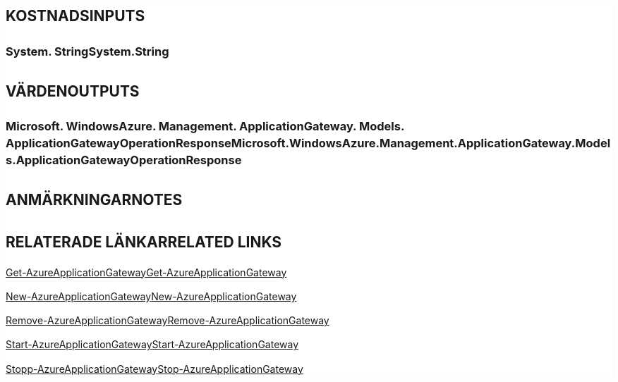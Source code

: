 ## <span data-ttu-id="7e528-148">KOSTNADS</span><span class="sxs-lookup"><span data-stu-id="7e528-148">INPUTS</span></span>

### <span data-ttu-id="7e528-149">System. String</span><span class="sxs-lookup"><span data-stu-id="7e528-149">System.String</span></span>

## <span data-ttu-id="7e528-150">VÄRDEN</span><span class="sxs-lookup"><span data-stu-id="7e528-150">OUTPUTS</span></span>

### <span data-ttu-id="7e528-151">Microsoft. WindowsAzure. Management. ApplicationGateway. Models. ApplicationGatewayOperationResponse</span><span class="sxs-lookup"><span data-stu-id="7e528-151">Microsoft.WindowsAzure.Management.ApplicationGateway.Models.ApplicationGatewayOperationResponse</span></span>

## <span data-ttu-id="7e528-152">ANMÄRKNINGAR</span><span class="sxs-lookup"><span data-stu-id="7e528-152">NOTES</span></span>

## <span data-ttu-id="7e528-153">RELATERADE LÄNKAR</span><span class="sxs-lookup"><span data-stu-id="7e528-153">RELATED LINKS</span></span>

[<span data-ttu-id="7e528-154">Get-AzureApplicationGateway</span><span class="sxs-lookup"><span data-stu-id="7e528-154">Get-AzureApplicationGateway</span></span>](./Get-AzureApplicationGateway.md)

[<span data-ttu-id="7e528-155">New-AzureApplicationGateway</span><span class="sxs-lookup"><span data-stu-id="7e528-155">New-AzureApplicationGateway</span></span>](./New-AzureApplicationGateway.md)

[<span data-ttu-id="7e528-156">Remove-AzureApplicationGateway</span><span class="sxs-lookup"><span data-stu-id="7e528-156">Remove-AzureApplicationGateway</span></span>](./Remove-AzureApplicationGateway.md)

[<span data-ttu-id="7e528-157">Start-AzureApplicationGateway</span><span class="sxs-lookup"><span data-stu-id="7e528-157">Start-AzureApplicationGateway</span></span>](./Start-AzureApplicationGateway.md)

[<span data-ttu-id="7e528-158">Stopp-AzureApplicationGateway</span><span class="sxs-lookup"><span data-stu-id="7e528-158">Stop-AzureApplicationGateway</span></span>](./Stop-AzureApplicationGateway.md)
